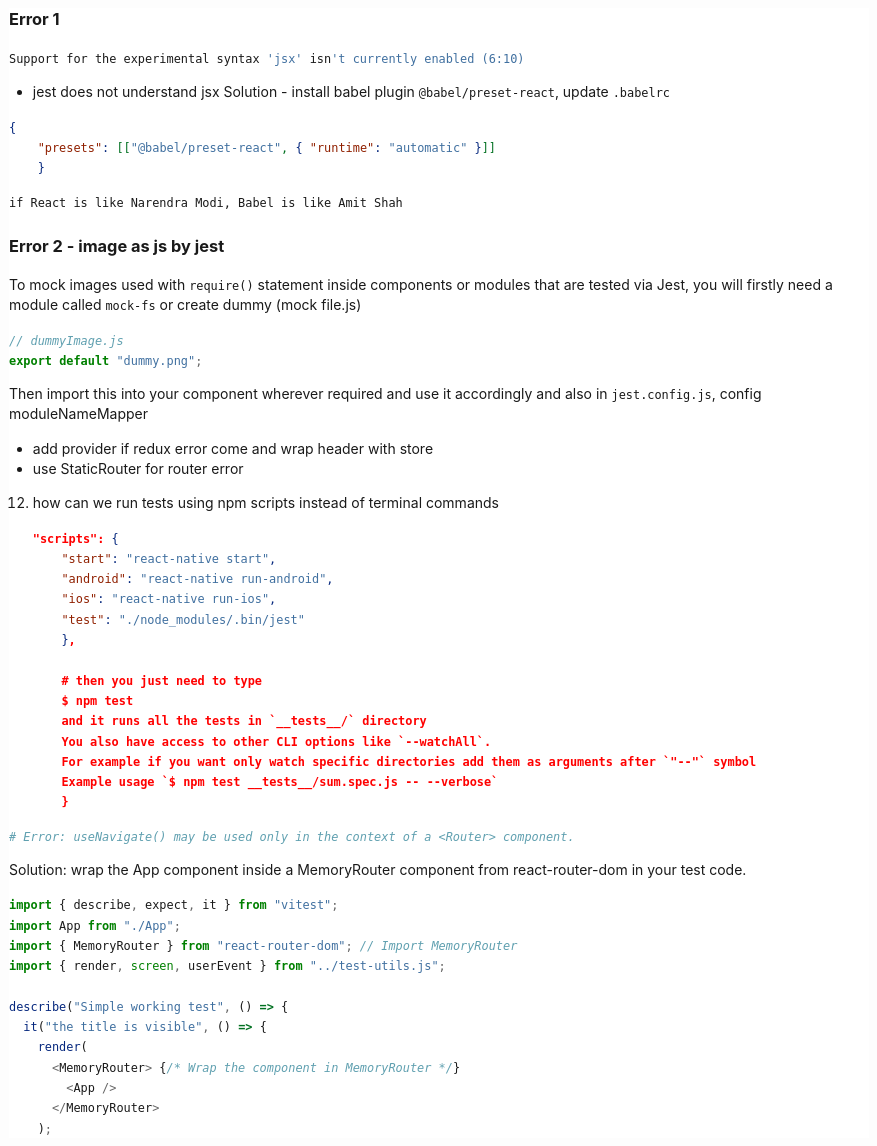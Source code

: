 ### Error 1
```bash
Support for the experimental syntax 'jsx' isn't currently enabled (6:10)
```
- jest does not understand jsx
Solution - install babel plugin `@babel/preset-react`, update `.babelrc`
```json
{
    "presets": [["@babel/preset-react", { "runtime": "automatic" }]]
    }
```

`if React is like Narendra Modi, Babel is like Amit Shah`

### Error 2 - image as js by jest
To mock images used with `require()` statement inside components or modules that are tested via Jest,
you will firstly need a module called `mock-fs` or create dummy (mock file.js)
```js
// dummyImage.js
export default "dummy.png";
```
Then import this into your component wherever required and use it accordingly and also in `jest.config.js`, config moduleNameMapper

- add provider if redux error come and wrap header  with store
- use StaticRouter for router error

12. how can we run tests using npm scripts instead of terminal commands
    ```json
    "scripts": {
        "start": "react-native start",
        "android": "react-native run-android",
        "ios": "react-native run-ios",
        "test": "./node_modules/.bin/jest"
        },
        
        # then you just need to type
        $ npm test
        and it runs all the tests in `__tests__/` directory
        You also have access to other CLI options like `--watchAll`.
        For example if you want only watch specific directories add them as arguments after `"--"` symbol
        Example usage `$ npm test __tests__/sum.spec.js -- --verbose`
        }
    ```

```bash
# Error: useNavigate() may be used only in the context of a <Router> component.
```
Solution: wrap the App component inside a MemoryRouter component from react-router-dom in your test code.

```js
import { describe, expect, it } from "vitest";
import App from "./App";
import { MemoryRouter } from "react-router-dom"; // Import MemoryRouter
import { render, screen, userEvent } from "../test-utils.js";

describe("Simple working test", () => {
  it("the title is visible", () => {
    render(
      <MemoryRouter> {/* Wrap the component in MemoryRouter */}
        <App />
      </MemoryRouter>
    );
```